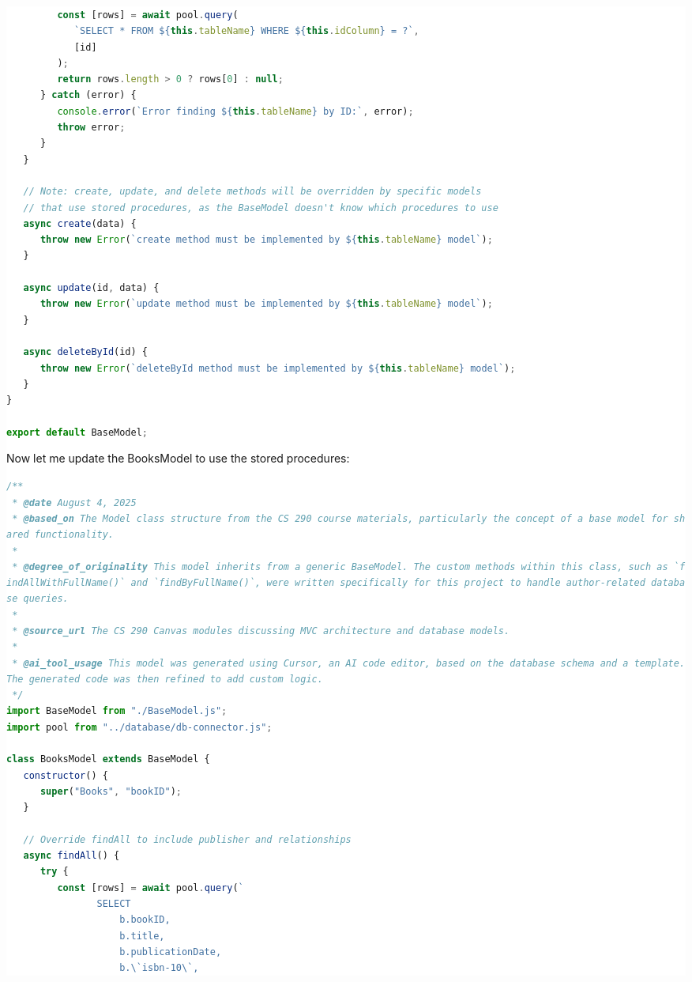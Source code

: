 ```javascript
         const [rows] = await pool.query(
            `SELECT * FROM ${this.tableName} WHERE ${this.idColumn} = ?`,
            [id]
         );
         return rows.length > 0 ? rows[0] : null;
      } catch (error) {
         console.error(`Error finding ${this.tableName} by ID:`, error);
         throw error;
      }
   }

   // Note: create, update, and delete methods will be overridden by specific models
   // that use stored procedures, as the BaseModel doesn't know which procedures to use
   async create(data) {
      throw new Error(`create method must be implemented by ${this.tableName} model`);
   }

   async update(id, data) {
      throw new Error(`update method must be implemented by ${this.tableName} model`);
   }

   async deleteById(id) {
      throw new Error(`deleteById method must be implemented by ${this.tableName} model`);
   }
}

export default BaseModel;
```

Now let me update the BooksModel to use the stored procedures:


```javascript
/**
 * @date August 4, 2025
 * @based_on The Model class structure from the CS 290 course materials, particularly the concept of a base model for shared functionality.
 *
 * @degree_of_originality This model inherits from a generic BaseModel. The custom methods within this class, such as `findAllWithFullName()` and `findByFullName()`, were written specifically for this project to handle author-related database queries.
 *
 * @source_url The CS 290 Canvas modules discussing MVC architecture and database models.
 *
 * @ai_tool_usage This model was generated using Cursor, an AI code editor, based on the database schema and a template. The generated code was then refined to add custom logic.
 */
import BaseModel from "./BaseModel.js";
import pool from "../database/db-connector.js";

class BooksModel extends BaseModel {
   constructor() {
      super("Books", "bookID");
   }

   // Override findAll to include publisher and relationships
   async findAll() {
      try {
         const [rows] = await pool.query(`
                SELECT
                    b.bookID,
                    b.title,
                    b.publicationDate,
                    b.\`isbn-10\`,
```